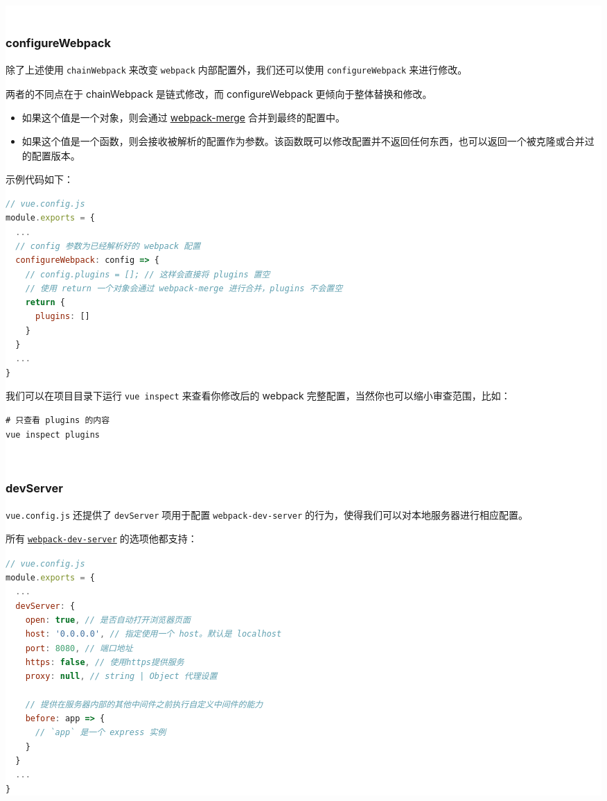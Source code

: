 &nbsp;

### configureWebpack

除了上述使用 `chainWebpack` 来改变 `webpack` 内部配置外，我们还可以使用 `configureWebpack` 来进行修改。

两者的不同点在于 chainWebpack 是链式修改，而 configureWebpack 更倾向于整体替换和修改。

* 如果这个值是一个对象，则会通过 [webpack-merge](https://github.com/survivejs/webpack-merge) 合并到最终的配置中。

* 如果这个值是一个函数，则会接收被解析的配置作为参数。该函数既可以修改配置并不返回任何东西，也可以返回一个被克隆或合并过的配置版本。

示例代码如下：

```javascript
// vue.config.js
module.exports = {
  ...
  // config 参数为已经解析好的 webpack 配置
  configureWebpack: config => {
    // config.plugins = []; // 这样会直接将 plugins 置空
    // 使用 return 一个对象会通过 webpack-merge 进行合并，plugins 不会置空
    return {
      plugins: []
    }
  }
  ...
}
```

我们可以在项目目录下运行 `vue inspect` 来查看你修改后的 webpack 完整配置，当然你也可以缩小审查范围，比如：

```shell
# 只查看 plugins 的内容
vue inspect plugins
```

&nbsp;

### devServer

`vue.config.js` 还提供了 `devServer` 项用于配置 `webpack-dev-server` 的行为，使得我们可以对本地服务器进行相应配置。

所有 [`webpack-dev-server`](https://webpack.js.org/configuration/dev-server/) 的选项他都支持：

```javascript
// vue.config.js
module.exports = {
  ...
  devServer: {
    open: true, // 是否自动打开浏览器页面
    host: '0.0.0.0', // 指定使用一个 host。默认是 localhost
    port: 8080, // 端口地址
    https: false, // 使用https提供服务
    proxy: null, // string | Object 代理设置
        
    // 提供在服务器内部的其他中间件之前执行自定义中间件的能力
    before: app => {
      // `app` 是一个 express 实例
    }
  }
  ...
}
```
